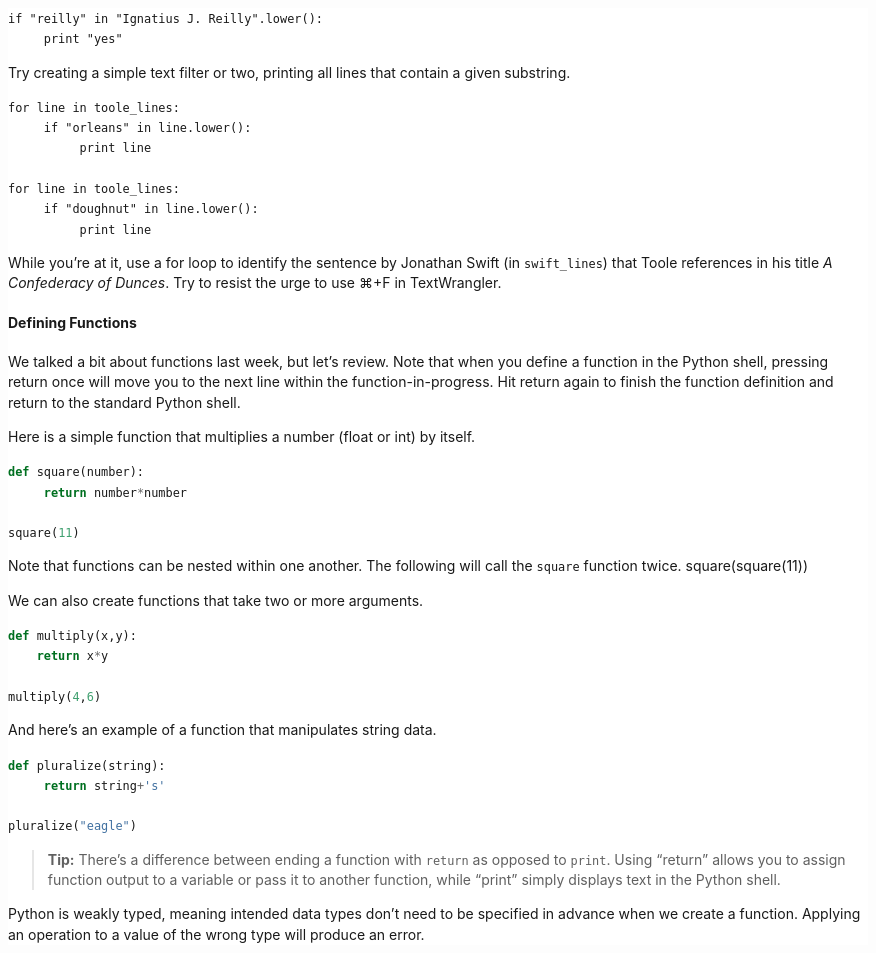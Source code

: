     if "reilly" in "Ignatius J. Reilly".lower():
         print "yes"

Try creating a simple text filter or two, printing all lines that contain a given substring.

    for line in toole_lines:
         if "orleans" in line.lower():
              print line
    
    for line in toole_lines:
         if "doughnut" in line.lower():
              print line

While you’re at it, use a for loop to identify the sentence by Jonathan Swift (in `swift_lines`) that Toole references in his title _A Confederacy of Dunces_. Try to resist the urge to use ⌘+F in TextWrangler.

#### Defining Functions

We talked a bit about functions last week, but let’s review. Note that when you define a function in the Python shell, pressing return once will move you to the next line within the function-in-progress. Hit return again to finish the function definition and return to the standard Python shell.

Here is a simple function that multiplies a number (float or int) by itself.

```python
def square(number):
     return number*number

square(11)
```

Note that functions can be nested within one another. The following will call the `square` function twice.
    square(square(11))

We can also create functions that take two or more arguments.

```python
def multiply(x,y):
    return x*y
    
multiply(4,6)
```

And here’s an example of a function that manipulates string data.

```python
def pluralize(string):
     return string+'s'

pluralize("eagle")
```

> **Tip:** There’s a difference between ending a function with `return` as opposed to `print`. Using “return” allows you to assign function output to a variable or pass it to another function, while “print” simply displays text in the Python shell.

Python is weakly typed, meaning intended data types don’t need to be specified in advance when we create a function. Applying an operation to a value of the wrong type will produce an error.
